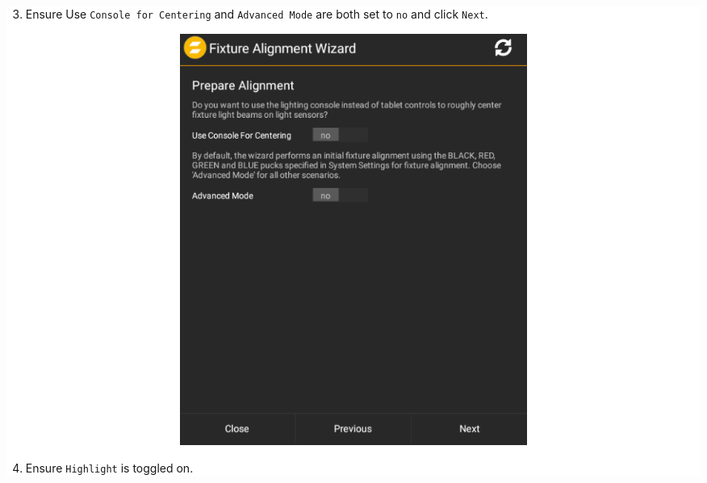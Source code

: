 3. Ensure Use `Console for Centering` and `Advanced Mode` are both set to `no` and click `Next`.<br>
<p align="center">
    <img src="Console_resources/Untitled%201.png" width="50%">
</p>
    
4. Ensure `Highlight` is toggled on.<br>
<p align="center">